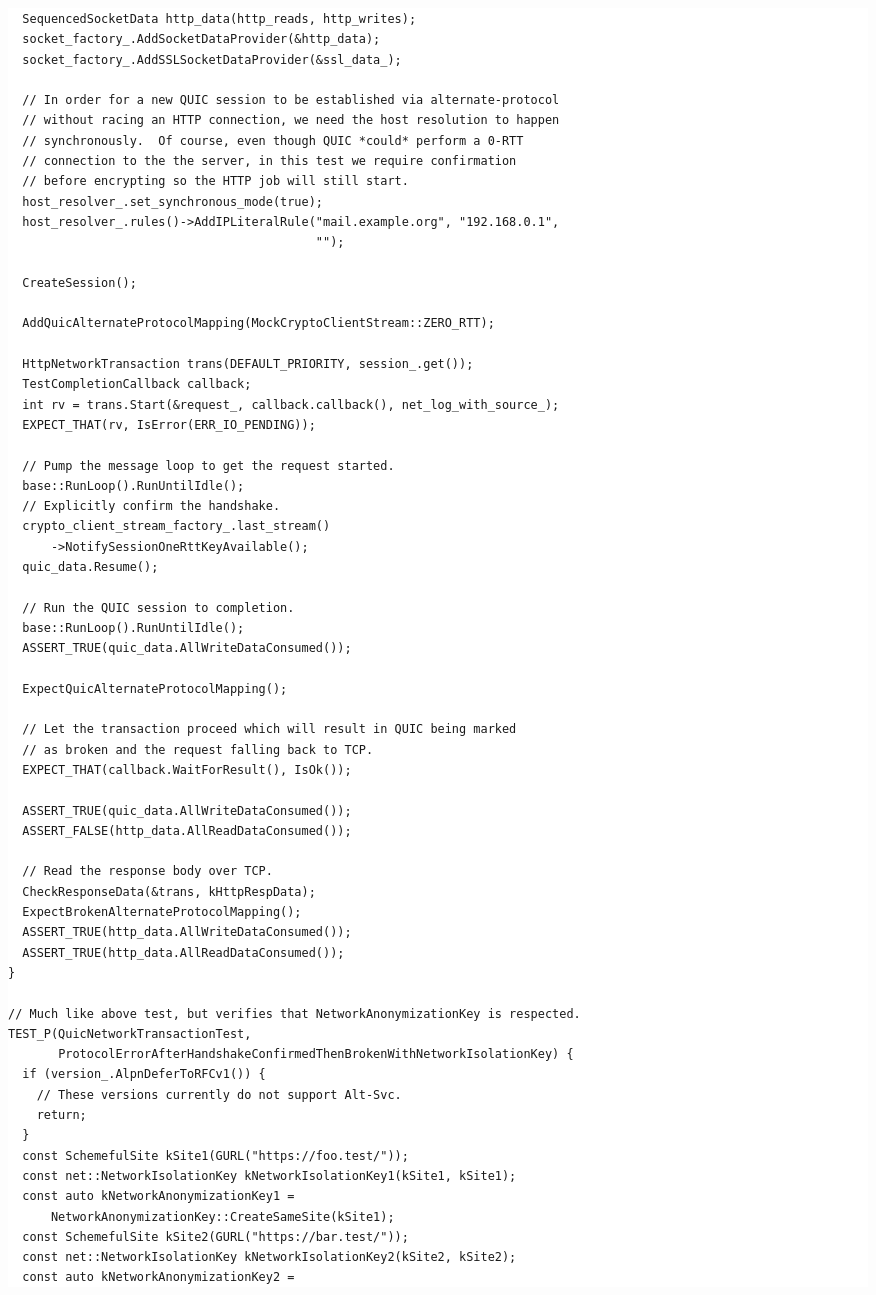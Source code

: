 ```
  SequencedSocketData http_data(http_reads, http_writes);
  socket_factory_.AddSocketDataProvider(&http_data);
  socket_factory_.AddSSLSocketDataProvider(&ssl_data_);

  // In order for a new QUIC session to be established via alternate-protocol
  // without racing an HTTP connection, we need the host resolution to happen
  // synchronously.  Of course, even though QUIC *could* perform a 0-RTT
  // connection to the the server, in this test we require confirmation
  // before encrypting so the HTTP job will still start.
  host_resolver_.set_synchronous_mode(true);
  host_resolver_.rules()->AddIPLiteralRule("mail.example.org", "192.168.0.1",
                                           "");

  CreateSession();

  AddQuicAlternateProtocolMapping(MockCryptoClientStream::ZERO_RTT);

  HttpNetworkTransaction trans(DEFAULT_PRIORITY, session_.get());
  TestCompletionCallback callback;
  int rv = trans.Start(&request_, callback.callback(), net_log_with_source_);
  EXPECT_THAT(rv, IsError(ERR_IO_PENDING));

  // Pump the message loop to get the request started.
  base::RunLoop().RunUntilIdle();
  // Explicitly confirm the handshake.
  crypto_client_stream_factory_.last_stream()
      ->NotifySessionOneRttKeyAvailable();
  quic_data.Resume();

  // Run the QUIC session to completion.
  base::RunLoop().RunUntilIdle();
  ASSERT_TRUE(quic_data.AllWriteDataConsumed());

  ExpectQuicAlternateProtocolMapping();

  // Let the transaction proceed which will result in QUIC being marked
  // as broken and the request falling back to TCP.
  EXPECT_THAT(callback.WaitForResult(), IsOk());

  ASSERT_TRUE(quic_data.AllWriteDataConsumed());
  ASSERT_FALSE(http_data.AllReadDataConsumed());

  // Read the response body over TCP.
  CheckResponseData(&trans, kHttpRespData);
  ExpectBrokenAlternateProtocolMapping();
  ASSERT_TRUE(http_data.AllWriteDataConsumed());
  ASSERT_TRUE(http_data.AllReadDataConsumed());
}

// Much like above test, but verifies that NetworkAnonymizationKey is respected.
TEST_P(QuicNetworkTransactionTest,
       ProtocolErrorAfterHandshakeConfirmedThenBrokenWithNetworkIsolationKey) {
  if (version_.AlpnDeferToRFCv1()) {
    // These versions currently do not support Alt-Svc.
    return;
  }
  const SchemefulSite kSite1(GURL("https://foo.test/"));
  const net::NetworkIsolationKey kNetworkIsolationKey1(kSite1, kSite1);
  const auto kNetworkAnonymizationKey1 =
      NetworkAnonymizationKey::CreateSameSite(kSite1);
  const SchemefulSite kSite2(GURL("https://bar.test/"));
  const net::NetworkIsolationKey kNetworkIsolationKey2(kSite2, kSite2);
  const auto kNetworkAnonymizationKey2 =
```